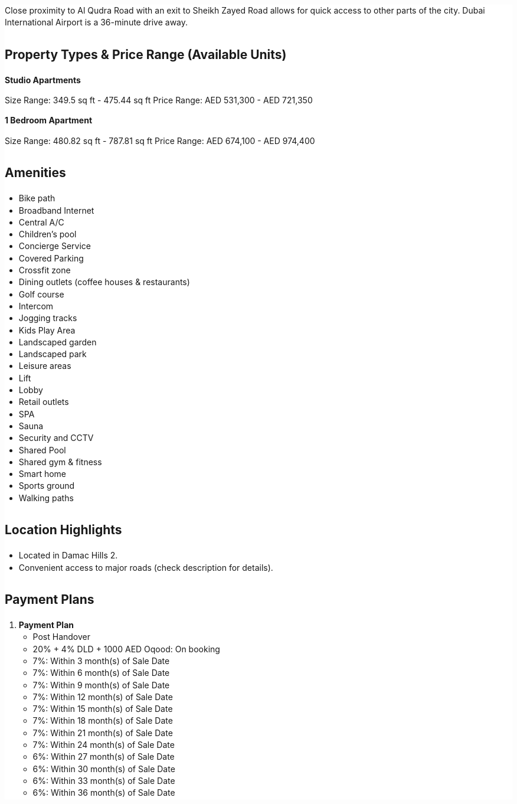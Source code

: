 Close proximity to Al Qudra Road with an exit to Sheikh Zayed Road allows for quick access to other parts of the city. Dubai International Airport is a 36-minute drive away.

## Property Types & Price Range (Available Units)
**Studio Apartments**

Size Range: 349.5 sq ft - 475.44 sq ft
Price Range: AED 531,300 - AED 721,350

**1 Bedroom Apartment**

Size Range: 480.82 sq ft - 787.81 sq ft
Price Range: AED 674,100 - AED 974,400

## Amenities
- Bike path
- Broadband Internet
- Central A/C
- Children’s pool
- Concierge Service
- Covered Parking
- Crossfit zone
- Dining outlets  (coffee houses & restaurants)
- Golf course
- Intercom
- Jogging tracks
- Kids Play Area
- Landscaped garden
- Landscaped park
- Leisure areas
- Lift
- Lobby
- Retail outlets
- SPA
- Sauna
- Security and CCTV
- Shared Pool
- Shared gym & fitness
- Smart home
- Sports ground
- Walking paths

## Location Highlights
- Located in Damac Hills 2.
- Convenient access to major roads (check description for details).

## Payment Plans
1. **Payment Plan**
   - Post Handover
   - 20% + 4% DLD + 1000 AED Oqood: On booking
   - 7%: Within 3 month(s) of Sale Date
   - 7%: Within 6 month(s) of Sale Date
   - 7%: Within 9 month(s) of Sale Date
   - 7%: Within 12 month(s) of Sale Date
   - 7%: Within 15 month(s) of Sale Date
   - 7%: Within 18 month(s) of Sale Date
   - 7%: Within 21 month(s) of Sale Date
   - 7%: Within 24 month(s) of Sale Date
   - 6%: Within 27 month(s) of Sale Date
   - 6%: Within 30 month(s) of Sale Date
   - 6%: Within 33 month(s) of Sale Date
   - 6%: Within 36 month(s) of Sale Date